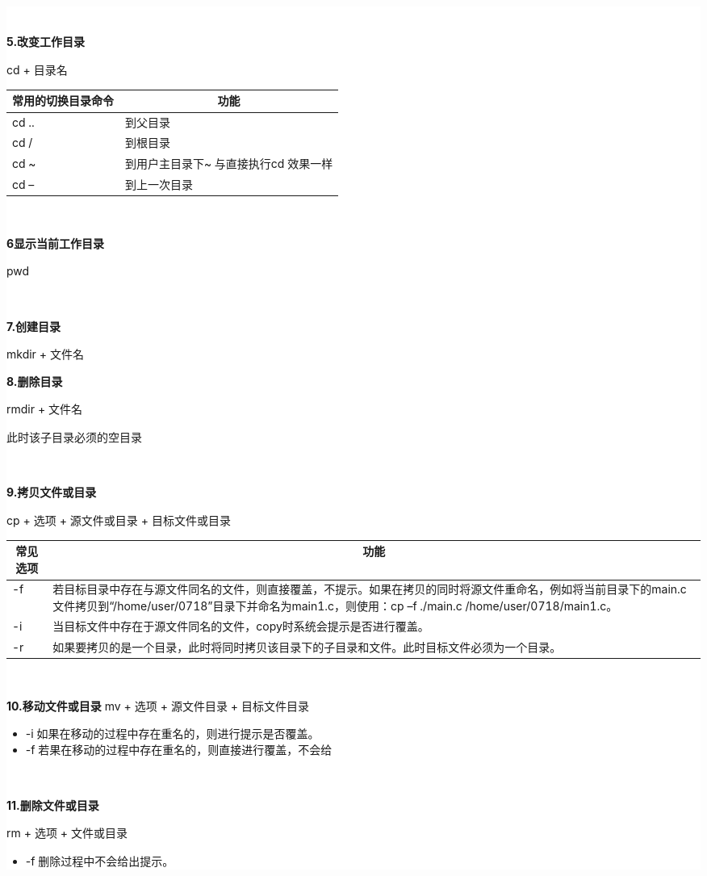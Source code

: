 <br/>

**5.改变工作目录**

cd + 目录名

常用的切换目录命令|功能|
---|---|
cd .. |到父目录|
cd / |到根目录|
cd ~ |到用户主目录下~    与直接执行cd 效果一样|
cd – |到上一次目录|
<br/>

**6显示当前工作目录**

pwd



<br/>

**7.创建目录**

mkdir  + 文件名
<br/>

**8.删除目录**

rmdir + 文件名

此时该子目录必须的空目录

<br/>

**9.拷贝文件或目录**

cp + 选项 + 源文件或目录 + 目标文件或目录

常见选项 | 功能|
---|---|
-f  |若目标目录中存在与源文件同名的文件，则直接覆盖，不提示。如果在拷贝的同时将源文件重命名，例如将当前目录下的main.c文件拷贝到“/home/user/0718”目录下并命名为main1.c，则使用：cp  –f  ./main.c  /home/user/0718/main1.c。
-i | 当目标文件中存在于源文件同名的文件，copy时系统会提示是否进行覆盖。
-r |如果要拷贝的是一个目录，此时将同时拷贝该目录下的子目录和文件。此时目标文件必须为一个目录。
<br/>


**10.移动文件或目录**
mv + 选项 + 源文件目录 + 目标文件目录
+ -i 如果在移动的过程中存在重名的，则进行提示是否覆盖。
+ -f 若果在移动的过程中存在重名的，则直接进行覆盖，不会给 
<br/>



**11.删除文件或目录**

rm + 选项 + 文件或目录

+ -f 删除过程中不会给出提示。
